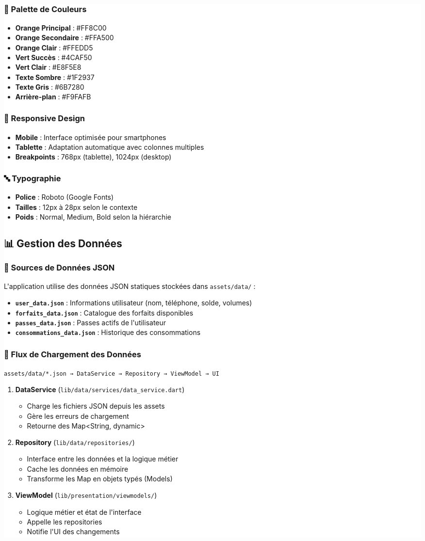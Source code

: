 ### 🎨 Palette de Couleurs
- **Orange Principal** : #FF8C00
- **Orange Secondaire** : #FFA500
- **Orange Clair** : #FFEDD5
- **Vert Succès** : #4CAF50
- **Vert Clair** : #E8F5E8
- **Texte Sombre** : #1F2937
- **Texte Gris** : #6B7280
- **Arrière-plan** : #F9FAFB

### 📐 Responsive Design
- **Mobile** : Interface optimisée pour smartphones
- **Tablette** : Adaptation automatique avec colonnes multiples
- **Breakpoints** : 768px (tablette), 1024px (desktop)

### 🔤 Typographie
- **Police** : Roboto (Google Fonts)
- **Tailles** : 12px à 28px selon le contexte
- **Poids** : Normal, Medium, Bold selon la hiérarchie

## 📊 Gestion des Données

### 📁 Sources de Données JSON

L'application utilise des données JSON statiques stockées dans `assets/data/` :

- **`user_data.json`** : Informations utilisateur (nom, téléphone, solde, volumes)
- **`forfaits_data.json`** : Catalogue des forfaits disponibles
- **`passes_data.json`** : Passes actifs de l'utilisateur
- **`consommations_data.json`** : Historique des consommations

### 🔄 Flux de Chargement des Données

```
assets/data/*.json → DataService → Repository → ViewModel → UI
```

1. **DataService** (`lib/data/services/data_service.dart`)
   - Charge les fichiers JSON depuis les assets
   - Gère les erreurs de chargement
   - Retourne des Map<String, dynamic>

2. **Repository** (`lib/data/repositories/`)
   - Interface entre les données et la logique métier
   - Cache les données en mémoire
   - Transforme les Map en objets typés (Models)

3. **ViewModel** (`lib/presentation/viewmodels/`)
   - Logique métier et état de l'interface
   - Appelle les repositories
   - Notifie l'UI des changements
